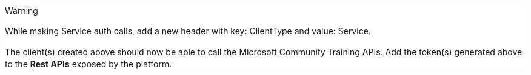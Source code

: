 > [!WARNING]
> While making Service auth calls, add a new header with key: ClientType and value: Service.

The client(s) created above should now be able to call the Microsoft Community Training APIs. Add the token(s) generated above to the [**Rest APIs**](../rest-api-management/2_api-documentation) exposed by the platform.